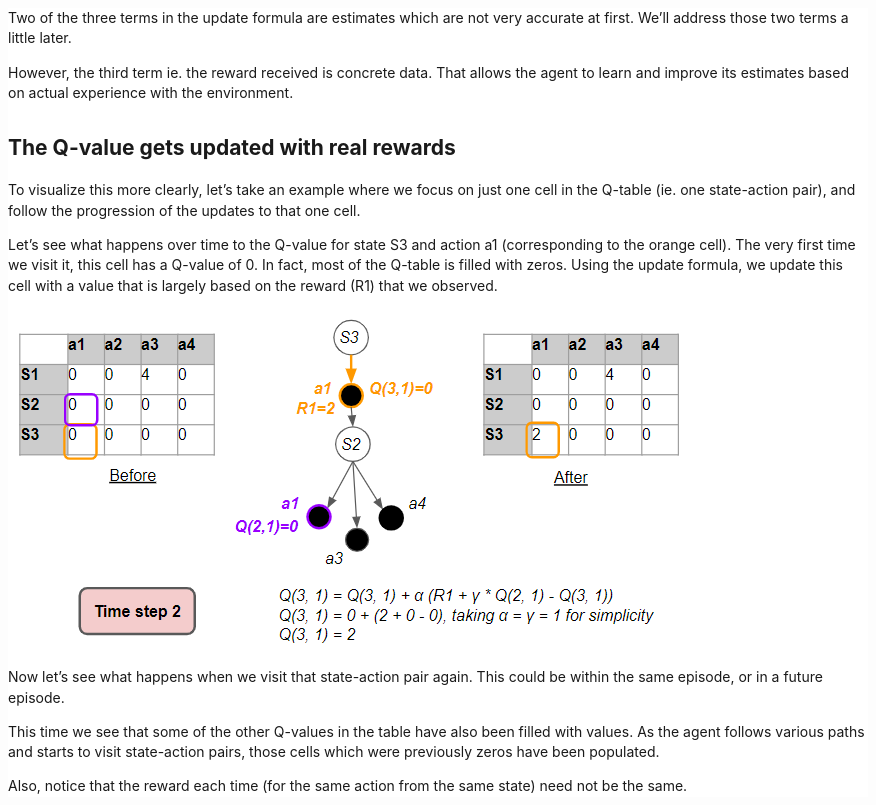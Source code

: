 Two of the three terms in the update formula are estimates which are not
very accurate at first. We’ll address those two terms a little later.

However, the third term ie. the reward received is concrete data. That
allows the agent to learn and improve its estimates based on actual
experience with the environment.

## The Q-value gets updated with real rewards

To visualize this more clearly, let’s take an example where we focus on
just one cell in the Q-table (ie. one state-action pair), and follow the
progression of the updates to that one cell.

Let’s see what happens over time to the Q-value for state S3 and action
a1 (corresponding to the orange cell). The very first time we visit it,
this cell has a Q-value of 0. In fact, most of the Q-table is filled
with zeros. Using the update formula, we update this cell with a value
that is largely based on the reward (R1) that we observed.

![](1_ChJMvsmlu5_BkkAveNKAZA.png)

Now let’s see what happens when we visit that state-action pair again.
This could be within the same episode, or in a future episode.

This time we see that some of the other Q-values in the table have also
been filled with values. As the agent follows various paths and starts
to visit state-action pairs, those cells which were previously zeros
have been populated.

Also, notice that the reward each time (for the same action from the
same state) need not be the same.
